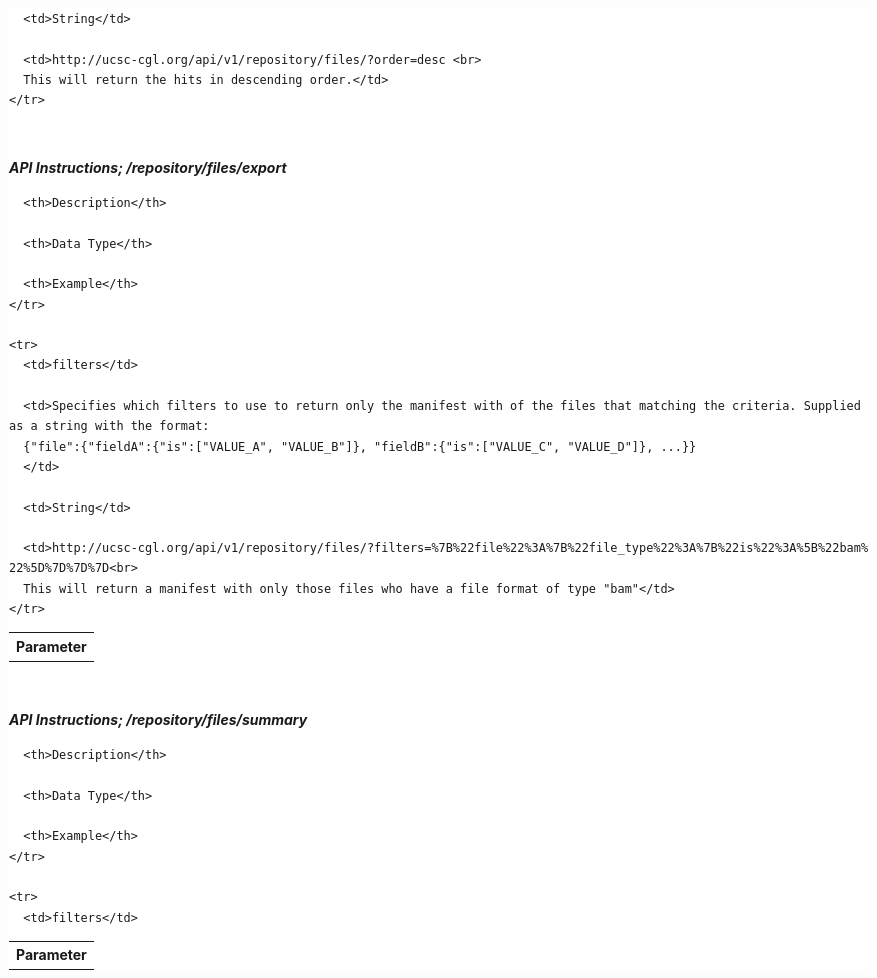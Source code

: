       <td>String</td>

      <td>http://ucsc-cgl.org/api/v1/repository/files/?order=desc <br>
      This will return the hits in descending order.</td>
    </tr>
  </tbody>
</table>
<br>

***API Instructions; /repository/files/export***<br>

<table width="100%">
  <tbody>
    <tr>
      <th>Parameter</th>

      <th>Description</th>

      <th>Data Type</th>

      <th>Example</th>
    </tr>

    <tr>
      <td>filters</td>

      <td>Specifies which filters to use to return only the manifest with of the files that matching the criteria. Supplied as a string with the format:
      {"file":{"fieldA":{"is":["VALUE_A", "VALUE_B"]}, "fieldB":{"is":["VALUE_C", "VALUE_D"]}, ...}}
      </td>

      <td>String</td>

      <td>http://ucsc-cgl.org/api/v1/repository/files/?filters=%7B%22file%22%3A%7B%22file_type%22%3A%7B%22is%22%3A%5B%22bam%22%5D%7D%7D%7D<br>
      This will return a manifest with only those files who have a file format of type "bam"</td>
    </tr>


  </tbody>
</table>
<br>

***API Instructions; /repository/files/summary***<br>

<table width="100%">
  <tbody>
    <tr>
      <th>Parameter</th>

      <th>Description</th>

      <th>Data Type</th>

      <th>Example</th>
    </tr>

    <tr>
      <td>filters</td>
